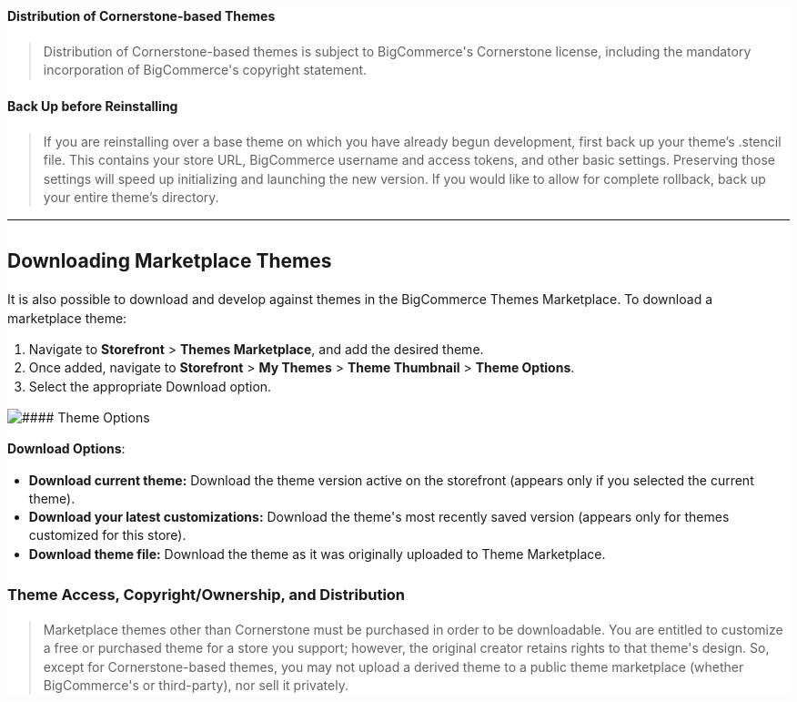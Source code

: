 #### Distribution of Cornerstone-based Themes
> Distribution of Cornerstone-based themes is subject to BigCommerce's Cornerstone license, including the mandatory incorporation of BigCommerce's copyright statement.

#### Back Up before Reinstalling
> If you are reinstalling over a base theme on which you have already begun development, first back up your theme’s .stencil file. This contains your store URL, BigCommerce username and access tokens, and other basic settings. Preserving those settings will speed up initializing and launching the new version. If you would like to allow for complete rollback, back up your entire theme’s directory.


</div>
</div>
</div>

---

<a href='#authorizing_download2' aria-hidden='true' class='block-anchor'  id='authorizing_download2'><i aria-hidden='true' class='linkify icon'></i></a>

## Downloading Marketplace Themes

It is also possible to download and develop against themes in the BigCommerce Themes Marketplace. To download a marketplace theme:
1. Navigate to **Storefront** > **Themes Marketplace**, and add the desired theme.
2. Once added, navigate to **Storefront** > **My Themes** > **Theme Thumbnail** > **Theme Options**.
3. Select the appropriate Download option.

![#### Theme Options](//s3.amazonaws.com/user-content.stoplight.io/6116/1562092313957 "#### Theme Options")

**Download Options**:
* **Download current theme:** Download the theme version active on the storefront (appears only if you selected the current theme).
* **Download your latest customizations:** Download the theme's most recently saved version (appears only for themes customized for this store).
* **Download theme file:** Download the theme as it was originally uploaded to Theme Marketplace.

<div class="HubBlock--callout">
<div class="CalloutBlock--warning">
<div class="HubBlock-content">



### Theme Access, Copyright/Ownership, and Distribution
> Marketplace themes other than Cornerstone must be purchased in order to be downloadable. You are entitled to customize a free or purchased theme for a store you support; however, the original creator retains rights to that theme's design. So, except for Cornerstone-based themes, you may not upload a derived theme to a public theme marketplace (whether BigCommerce's or third-party), nor sell it privately.

</div>
</div>
</div>
